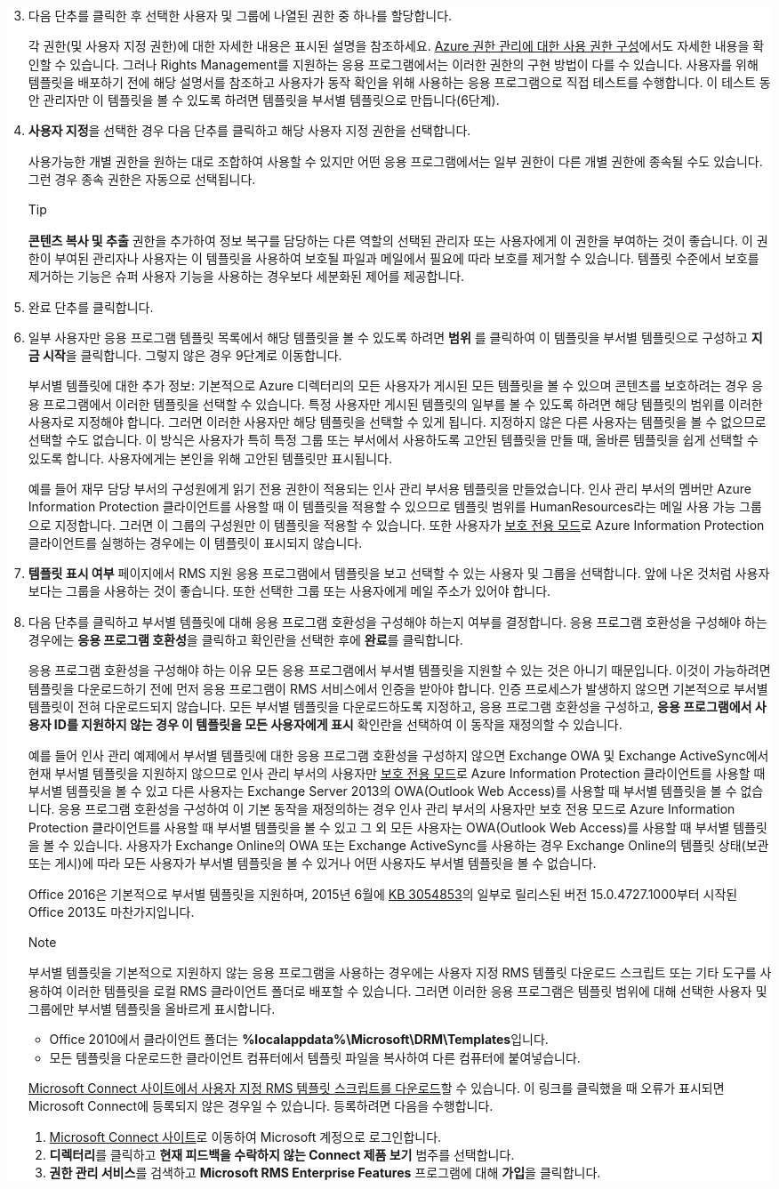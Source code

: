 3.  다음 단추를 클릭한 후 선택한 사용자 및 그룹에 나열된 권한 중 하나를 할당합니다.

    각 권한(및 사용자 지정 권한)에 대한 자세한 내용은 표시된 설명을 참조하세요. [Azure 권한 관리에 대한 사용 권한 구성](configure-usage-rights.md)에서도 자세한 내용을 확인할 수 있습니다. 그러나 Rights Management를 지원하는 응용 프로그램에서는 이러한 권한의 구현 방법이 다를 수 있습니다. 사용자를 위해 템플릿을 배포하기 전에 해당 설명서를 참조하고 사용자가 동작 확인을 위해 사용하는 응용 프로그램으로 직접 테스트를 수행합니다. 이 테스트 동안 관리자만 이 템플릿을 볼 수 있도록 하려면 템플릿을 부서별 템플릿으로 만듭니다(6단계).

4.  **사용자 지정**을 선택한 경우 다음 단추를 클릭하고 해당 사용자 지정 권한을 선택합니다.

    사용가능한 개별 권한을 원하는 대로 조합하여 사용할 수 있지만 어떤 응용 프로그램에서는 일부 권한이 다른 개별 권한에 종속될 수도 있습니다. 그런 경우 종속 권한은 자동으로 선택됩니다.

    > [!TIP]
    > **콘텐츠 복사 및 추출** 권한을 추가하여 정보 복구를 담당하는 다른 역할의 선택된 관리자 또는 사용자에게 이 권한을 부여하는 것이 좋습니다. 이 권한이 부여된 관리자나 사용자는 이 템플릿을 사용하여 보호될 파일과 메일에서 필요에 따라 보호를 제거할 수 있습니다. 템플릿 수준에서 보호를 제거하는 기능은 슈퍼 사용자 기능을 사용하는 경우보다 세분화된 제어를 제공합니다.

5.  완료 단추를 클릭합니다.

6.  일부 사용자만 응용 프로그램 템플릿 목록에서 해당 템플릿을 볼 수 있도록 하려면 **범위** 를 클릭하여 이 템플릿을 부서별 템플릿으로 구성하고 **지금 시작**을 클릭합니다. 그렇지 않은 경우 9단계로 이동합니다.

    부서별 템플릿에 대한 추가 정보: 기본적으로 Azure 디렉터리의 모든 사용자가 게시된 모든 템플릿을 볼 수 있으며 콘텐츠를 보호하려는 경우 응용 프로그램에서 이러한 템플릿을 선택할 수 있습니다. 특정 사용자만 게시된 템플릿의 일부를 볼 수 있도록 하려면 해당 템플릿의 범위를 이러한 사용자로 지정해야 합니다. 그러면 이러한 사용자만 해당 템플릿을 선택할 수 있게 됩니다. 지정하지 않은 다른 사용자는 템플릿을 볼 수 없으므로 선택할 수도 없습니다. 이 방식은 사용자가 특히 특정 그룹 또는 부서에서 사용하도록 고안된 템플릿을 만들 때, 올바른 템플릿을 쉽게 선택할 수 있도록 합니다. 사용자에게는 본인을 위해 고안된 템플릿만 표시됩니다.

    예를 들어 재무 담당 부서의 구성원에게 읽기 전용 권한이 적용되는 인사 관리 부서용 템플릿을 만들었습니다. 인사 관리 부서의 멤버만 Azure Information Protection 클라이언트를 사용할 때 이 템플릿을 적용할 수 있으므로 템플릿 범위를 HumanResources라는 메일 사용 가능 그룹으로 지정합니다. 그러면 이 그룹의 구성원만 이 템플릿을 적용할 수 있습니다. 또한 사용자가 [보호 전용 모드](../rms-client/client-protection-only-mode.md)로 Azure Information Protection 클라이언트를 실행하는 경우에는 이 템플릿이 표시되지 않습니다.

7.  **템플릿 표시 여부** 페이지에서 RMS 지원 응용 프로그램에서 템플릿을 보고 선택할 수 있는 사용자 및 그룹을 선택합니다. 앞에 나온 것처럼 사용자보다는 그룹을 사용하는 것이 좋습니다. 또한 선택한 그룹 또는 사용자에게 메일 주소가 있어야 합니다.

8.  다음 단추를 클릭하고 부서별 템플릿에 대해 응용 프로그램 호환성을 구성해야 하는지 여부를 결정합니다. 응용 프로그램 호환성을 구성해야 하는 경우에는 **응용 프로그램 호환성**을 클릭하고 확인란을 선택한 후에 **완료**를 클릭합니다.

    응용 프로그램 호환성을 구성해야 하는 이유 모든 응용 프로그램에서 부서별 템플릿을 지원할 수 있는 것은 아니기 때문입니다. 이것이 가능하려면 템플릿을 다운로드하기 전에 먼저 응용 프로그램이 RMS 서비스에서 인증을 받아야 합니다. 인증 프로세스가 발생하지 않으면 기본적으로 부서별 템플릿이 전혀 다운로드되지 않습니다. 모든 부서별 템플릿을 다운로드하도록 지정하고, 응용 프로그램 호환성을 구성하고, **응용 프로그램에서 사용자 ID를 지원하지 않는 경우 이 템플릿을 모든 사용자에게 표시** 확인란을 선택하여 이 동작을 재정의할 수 있습니다.

    예를 들어 인사 관리 예제에서 부서별 템플릿에 대한 응용 프로그램 호환성을 구성하지 않으면 Exchange OWA 및 Exchange ActiveSync에서 현재 부서별 템플릿을 지원하지 않으므로 인사 관리 부서의 사용자만 [보호 전용 모드](../rms-client/client-protection-only-mode.md)로 Azure Information Protection 클라이언트를 사용할 때 부서별 템플릿을 볼 수 있고 다른 사용자는 Exchange Server 2013의 OWA(Outlook Web Access)를 사용할 때 부서별 템플릿을 볼 수 없습니다. 응용 프로그램 호환성을 구성하여 이 기본 동작을 재정의하는 경우 인사 관리 부서의 사용자만 보호 전용 모드로 Azure Information Protection 클라이언트를 사용할 때 부서별 템플릿을 볼 수 있고 그 외 모든 사용자는 OWA(Outlook Web Access)를 사용할 때 부서별 템플릿을 볼 수 있습니다. 사용자가 Exchange Online의 OWA 또는 Exchange ActiveSync를 사용하는 경우 Exchange Online의 템플릿 상태(보관 또는 게시)에 따라 모든 사용자가 부서별 템플릿을 볼 수 있거나 어떤 사용자도 부서별 템플릿을 볼 수 없습니다.

    Office 2016은 기본적으로 부서별 템플릿을 지원하며, 2015년 6월에 [KB 3054853](https://support.microsoft.com/kb/3054853)의 일부로 릴리스된 버전 15.0.4727.1000부터 시작된 Office 2013도 마찬가지입니다.

    > [!NOTE]
    > 부서별 템플릿을 기본적으로 지원하지 않는 응용 프로그램을 사용하는 경우에는 사용자 지정 RMS 템플릿 다운로드 스크립트 또는 기타 도구를 사용하여 이러한 템플릿을 로컬 RMS 클라이언트 폴더로 배포할 수 있습니다. 그러면 이러한 응용 프로그램은 템플릿 범위에 대해 선택한 사용자 및 그룹에만 부서별 템플릿을 올바르게 표시합니다.
    > 
    > -   Office 2010에서 클라이언트 폴더는 **%localappdata%\Microsoft\DRM\Templates**입니다.
    > -   모든 템플릿을 다운로드한 클라이언트 컴퓨터에서 템플릿 파일을 복사하여 다른 컴퓨터에 붙여넣습니다.
    > 
    > [Microsoft Connect 사이트에서 사용자 지정 RMS 템플릿 스크립트를 다운로드](http://go.microsoft.com/fwlink/?LinkId=524506)할 수 있습니다. 이 링크를 클릭했을 때 오류가 표시되면 Microsoft Connect에 등록되지 않은 경우일 수 있습니다. 등록하려면 다음을 수행합니다.
    > 
    > 1.  [Microsoft Connect 사이트](http://www.connect.microsoft.com)로 이동하여 Microsoft 계정으로 로그인합니다.
    > 2.  **디렉터리**를 클릭하고 **현재 피드백을 수락하지 않는 Connect 제품 보기** 범주를 선택합니다.
    > 3.  **권한 관리 서비스**를 검색하고 **Microsoft RMS Enterprise Features** 프로그램에 대해 **가입**을 클릭합니다.
